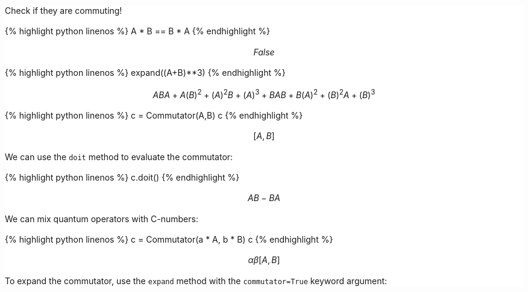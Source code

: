 Check if they are commuting!


{% highlight python linenos  %}
A * B == B * A
{% endhighlight %}




$$False$$




{% highlight python linenos  %}
expand((A+B)**3)
{% endhighlight %}




$$A B A + A \left(B\right)^{2} + \left(A\right)^{2} B + \left(A\right)^{3} + B A B + B \left(A\right)^{2} + \left(B\right)^{2} A + \left(B\right)^{3}$$




{% highlight python linenos  %}
c = Commutator(A,B)
c
{% endhighlight %}




$$\left[A,B\right]$$



We can use the `doit` method to evaluate the commutator:


{% highlight python linenos  %}
c.doit()
{% endhighlight %}




$$A B - B A$$



We can mix quantum operators with C-numbers:


{% highlight python linenos  %}
c = Commutator(a * A, b * B)
c
{% endhighlight %}




$$\alpha \beta \left[A,B\right]$$



To expand the commutator, use the `expand` method with the `commutator=True` keyword argument:
